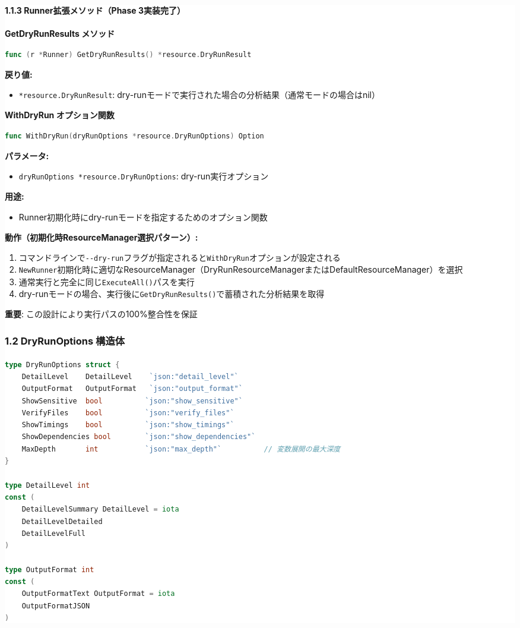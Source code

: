 #### 1.1.3 Runner拡張メソッド（Phase 3実装完了）

**GetDryRunResults メソッド**
```go
func (r *Runner) GetDryRunResults() *resource.DryRunResult
```

**戻り値:**
- `*resource.DryRunResult`: dry-runモードで実行された場合の分析結果（通常モードの場合はnil）

**WithDryRun オプション関数**
```go
func WithDryRun(dryRunOptions *resource.DryRunOptions) Option
```

**パラメータ:**
- `dryRunOptions *resource.DryRunOptions`: dry-run実行オプション

**用途:**
- Runner初期化時にdry-runモードを指定するためのオプション関数

**動作（初期化時ResourceManager選択パターン）:**
1. コマンドラインで`--dry-run`フラグが指定されると`WithDryRun`オプションが設定される
2. `NewRunner`初期化時に適切なResourceManager（DryRunResourceManagerまたはDefaultResourceManager）を選択
3. 通常実行と完全に同じ`ExecuteAll()`パスを実行
4. dry-runモードの場合、実行後に`GetDryRunResults()`で蓄積された分析結果を取得

**重要**: この設計により実行パスの100%整合性を保証

### 1.2 DryRunOptions 構造体

```go
type DryRunOptions struct {
    DetailLevel    DetailLevel    `json:"detail_level"`
    OutputFormat   OutputFormat   `json:"output_format"`
    ShowSensitive  bool          `json:"show_sensitive"`
    VerifyFiles    bool          `json:"verify_files"`
    ShowTimings    bool          `json:"show_timings"`
    ShowDependencies bool        `json:"show_dependencies"`
    MaxDepth       int           `json:"max_depth"`          // 変数展開の最大深度
}

type DetailLevel int
const (
    DetailLevelSummary DetailLevel = iota
    DetailLevelDetailed
    DetailLevelFull
)

type OutputFormat int
const (
    OutputFormatText OutputFormat = iota
    OutputFormatJSON
)
```
